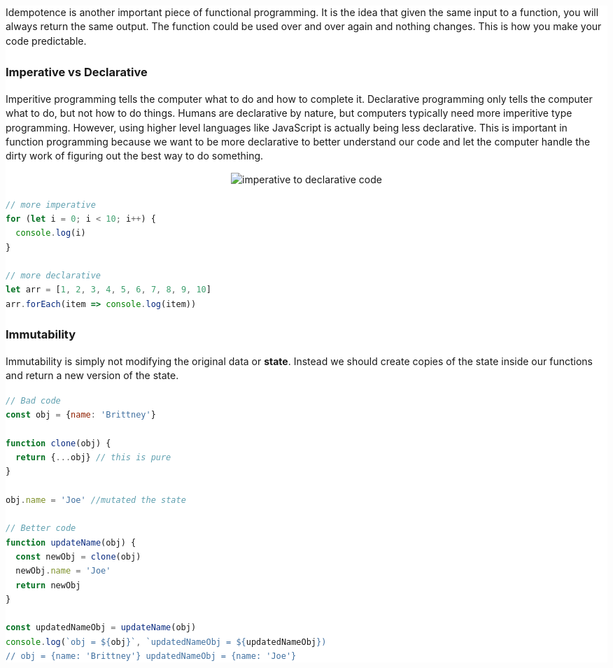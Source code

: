 Idempotence is another important piece of functional programming. It is the idea that given the same input to a function, you will always return the same output. The function could be used over and over again and nothing changes. This is how you make your code predictable.

### Imperative vs Declarative

Imperitive programming tells the computer what to do and how to complete it. Declarative programming only tells the computer what to do, but not how to do things. Humans are declarative by nature, but computers typically need more imperitive type programming. However, using higher level languages like JavaScript is actually being less declarative. This is important in function programming because we want to be more declarative to better understand our code and let the computer handle the dirty work of figuring out the best way to do something.

<p align="center">
  <img src="imperative_code.png" alt="imperative to declarative code" width="100%">
</p>

```javascript
// more imperative
for (let i = 0; i < 10; i++) {
  console.log(i)
}

// more declarative
let arr = [1, 2, 3, 4, 5, 6, 7, 8, 9, 10]
arr.forEach(item => console.log(item))
```

### Immutability

Immutability is simply not modifying the original data or **state**. Instead we should create copies of the state inside our functions and return a new version of the state.

```javascript
// Bad code
const obj = {name: 'Brittney'}

function clone(obj) {
  return {...obj} // this is pure
}

obj.name = 'Joe' //mutated the state

// Better code
function updateName(obj) {
  const newObj = clone(obj)
  newObj.name = 'Joe'
  return newObj
}

const updatedNameObj = updateName(obj)
console.log(`obj = ${obj}`, `updatedNameObj = ${updatedNameObj})
// obj = {name: 'Brittney'} updatedNameObj = {name: 'Joe'}
```
